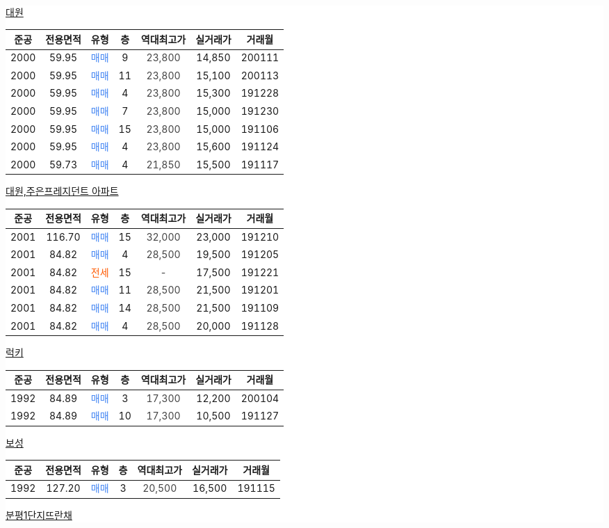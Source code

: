 [대원](https://search.naver.com/search.naver?query=%EC%B6%A9%EC%B2%AD%EB%B6%81%EB%8F%84+%EC%B2%AD%EC%A3%BC%EC%8B%9C+%EC%84%9C%EC%9B%90%EA%B5%AC+%EB%B6%84%ED%8F%89%EB%8F%99+%EB%8C%80%EC%9B%90)

|준공|전용면적|유형|층|역대최고가|실거래가|거래월|
|:---:|:---:|:---:|:---:|:---:|:---:|:---:|
|2000|59.95|<span style="color:#4285f3">매매</span>|9|<span style="color:#444444">23,800</span>|14,850|200111|
|2000|59.95|<span style="color:#4285f3">매매</span>|11|<span style="color:#444444">23,800</span>|15,100|200113|
|2000|59.95|<span style="color:#4285f3">매매</span>|4|<span style="color:#444444">23,800</span>|15,300|191228|
|2000|59.95|<span style="color:#4285f3">매매</span>|7|<span style="color:#444444">23,800</span>|15,000|191230|
|2000|59.95|<span style="color:#4285f3">매매</span>|15|<span style="color:#444444">23,800</span>|15,000|191106|
|2000|59.95|<span style="color:#4285f3">매매</span>|4|<span style="color:#444444">23,800</span>|15,600|191124|
|2000|59.73|<span style="color:#4285f3">매매</span>|4|<span style="color:#444444">21,850</span>|15,500|191117|

[대원,주은프레지던트 아파트](https://search.naver.com/search.naver?query=%EC%B6%A9%EC%B2%AD%EB%B6%81%EB%8F%84+%EC%B2%AD%EC%A3%BC%EC%8B%9C+%EC%84%9C%EC%9B%90%EA%B5%AC+%EB%B6%84%ED%8F%89%EB%8F%99+%EB%8C%80%EC%9B%90%2C%EC%A3%BC%EC%9D%80%ED%94%84%EB%A0%88%EC%A7%80%EB%8D%98%ED%8A%B8+%EC%95%84%ED%8C%8C%ED%8A%B8)

|준공|전용면적|유형|층|역대최고가|실거래가|거래월|
|:---:|:---:|:---:|:---:|:---:|:---:|:---:|
|2001|116.70|<span style="color:#4285f3">매매</span>|15|<span style="color:#444444">32,000</span>|23,000|191210|
|2001|84.82|<span style="color:#4285f3">매매</span>|4|<span style="color:#444444">28,500</span>|19,500|191205|
|2001|84.82|<span style="color:#ff5a00">전세</span>|15|<span style="color:#444444">-</span>|17,500|191221|
|2001|84.82|<span style="color:#4285f3">매매</span>|11|<span style="color:#444444">28,500</span>|21,500|191201|
|2001|84.82|<span style="color:#4285f3">매매</span>|14|<span style="color:#444444">28,500</span>|21,500|191109|
|2001|84.82|<span style="color:#4285f3">매매</span>|4|<span style="color:#444444">28,500</span>|20,000|191128|

[럭키](https://search.naver.com/search.naver?query=%EC%B6%A9%EC%B2%AD%EB%B6%81%EB%8F%84+%EC%B2%AD%EC%A3%BC%EC%8B%9C+%EC%84%9C%EC%9B%90%EA%B5%AC+%EB%B6%84%ED%8F%89%EB%8F%99+%EB%9F%AD%ED%82%A4)

|준공|전용면적|유형|층|역대최고가|실거래가|거래월|
|:---:|:---:|:---:|:---:|:---:|:---:|:---:|
|1992|84.89|<span style="color:#4285f3">매매</span>|3|<span style="color:#444444">17,300</span>|12,200|200104|
|1992|84.89|<span style="color:#4285f3">매매</span>|10|<span style="color:#444444">17,300</span>|10,500|191127|

[보성](https://search.naver.com/search.naver?query=%EC%B6%A9%EC%B2%AD%EB%B6%81%EB%8F%84+%EC%B2%AD%EC%A3%BC%EC%8B%9C+%EC%84%9C%EC%9B%90%EA%B5%AC+%EB%B6%84%ED%8F%89%EB%8F%99+%EB%B3%B4%EC%84%B1)

|준공|전용면적|유형|층|역대최고가|실거래가|거래월|
|:---:|:---:|:---:|:---:|:---:|:---:|:---:|
|1992|127.20|<span style="color:#4285f3">매매</span>|3|<span style="color:#444444">20,500</span>|16,500|191115|

[분평1단지뜨란채](https://search.naver.com/search.naver?query=%EC%B6%A9%EC%B2%AD%EB%B6%81%EB%8F%84+%EC%B2%AD%EC%A3%BC%EC%8B%9C+%EC%84%9C%EC%9B%90%EA%B5%AC+%EB%B6%84%ED%8F%89%EB%8F%99+%EB%B6%84%ED%8F%891%EB%8B%A8%EC%A7%80%EB%9C%A8%EB%9E%80%EC%B1%84)
